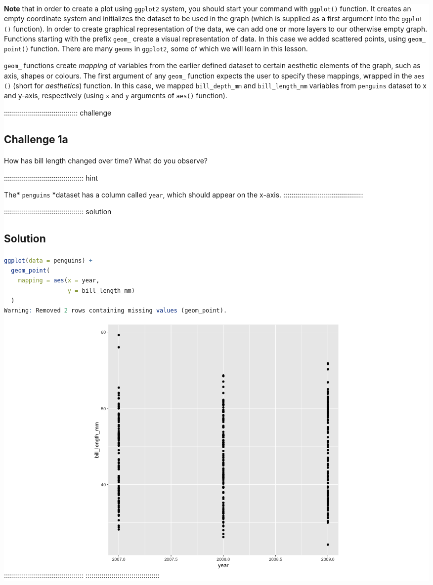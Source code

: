 **Note** that in order to create a plot using `ggplot2` system, you should start your command with `ggplot()` function. It creates an empty coordinate system and initializes the dataset to be used in the graph (which is supplied as a first argument into the `ggplot()` function). In order to create graphical representation of the data, we can add one or more layers to our otherwise empty graph. Functions starting with the prefix `geom_` create a visual representation of data. In this case we added scattered points, using `geom_point()` function. There are many `geoms` in `ggplot2`, some of which we will learn in this lesson.

`geom_` functions create _mapping_ of variables from the earlier defined dataset to certain aesthetic elements of the graph, such as axis, shapes or colours. The first argument of any `geom_` function expects the user to specify these mappings, wrapped in the `aes()` (short for _aesthetics_) function. In this case, we mapped `bill_depth_mm` and `bill_length_mm` variables from `penguins` dataset to x and y-axis, respectively (using `x` and `y` arguments of `aes()` function). 

::::::::::::::::::::::::::::::::::::: challenge 
## Challenge 1a
How has bill length changed over time? What do you observe? 

:::::::::::::::::::::::::::::::::::::::: hint 

The* `penguins` *dataset has a column called `year`, which should appear on the x-axis.
:::::::::::::::::::::::::::::::::::::::: 

:::::::::::::::::::::::::::::::::::::::: solution 
## Solution 


```r
ggplot(data = penguins) +
  geom_point(
    mapping = aes(x = year, 
                  y = bill_length_mm)
  )
Warning: Removed 2 rows containing missing values (geom_point).
```

<img src="fig/02-data-visualisation-rendered-unnamed-chunk-5-1.png" style="display: block; margin: auto;" />
:::::::::::::::::::::::::::::::::::::::: 
::::::::::::::::::::::::::::::::::::: 
